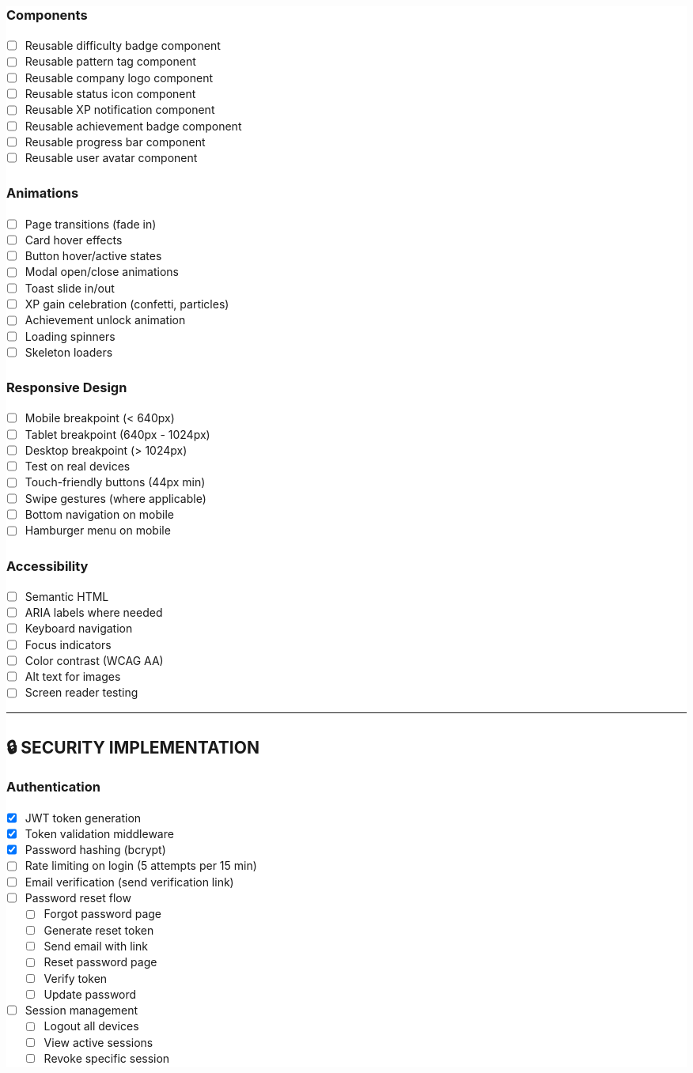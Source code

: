 ### Components
- [ ] Reusable difficulty badge component
- [ ] Reusable pattern tag component
- [ ] Reusable company logo component
- [ ] Reusable status icon component
- [ ] Reusable XP notification component
- [ ] Reusable achievement badge component
- [ ] Reusable progress bar component
- [ ] Reusable user avatar component

### Animations
- [ ] Page transitions (fade in)
- [ ] Card hover effects
- [ ] Button hover/active states
- [ ] Modal open/close animations
- [ ] Toast slide in/out
- [ ] XP gain celebration (confetti, particles)
- [ ] Achievement unlock animation
- [ ] Loading spinners
- [ ] Skeleton loaders

### Responsive Design
- [ ] Mobile breakpoint (< 640px)
- [ ] Tablet breakpoint (640px - 1024px)
- [ ] Desktop breakpoint (> 1024px)
- [ ] Test on real devices
- [ ] Touch-friendly buttons (44px min)
- [ ] Swipe gestures (where applicable)
- [ ] Bottom navigation on mobile
- [ ] Hamburger menu on mobile

### Accessibility
- [ ] Semantic HTML
- [ ] ARIA labels where needed
- [ ] Keyboard navigation
- [ ] Focus indicators
- [ ] Color contrast (WCAG AA)
- [ ] Alt text for images
- [ ] Screen reader testing

---

## 🔒 SECURITY IMPLEMENTATION

### Authentication
- [x] JWT token generation
- [x] Token validation middleware
- [x] Password hashing (bcrypt)
- [ ] Rate limiting on login (5 attempts per 15 min)
- [ ] Email verification (send verification link)
- [ ] Password reset flow
  - [ ] Forgot password page
  - [ ] Generate reset token
  - [ ] Send email with link
  - [ ] Reset password page
  - [ ] Verify token
  - [ ] Update password
- [ ] Session management
  - [ ] Logout all devices
  - [ ] View active sessions
  - [ ] Revoke specific session
